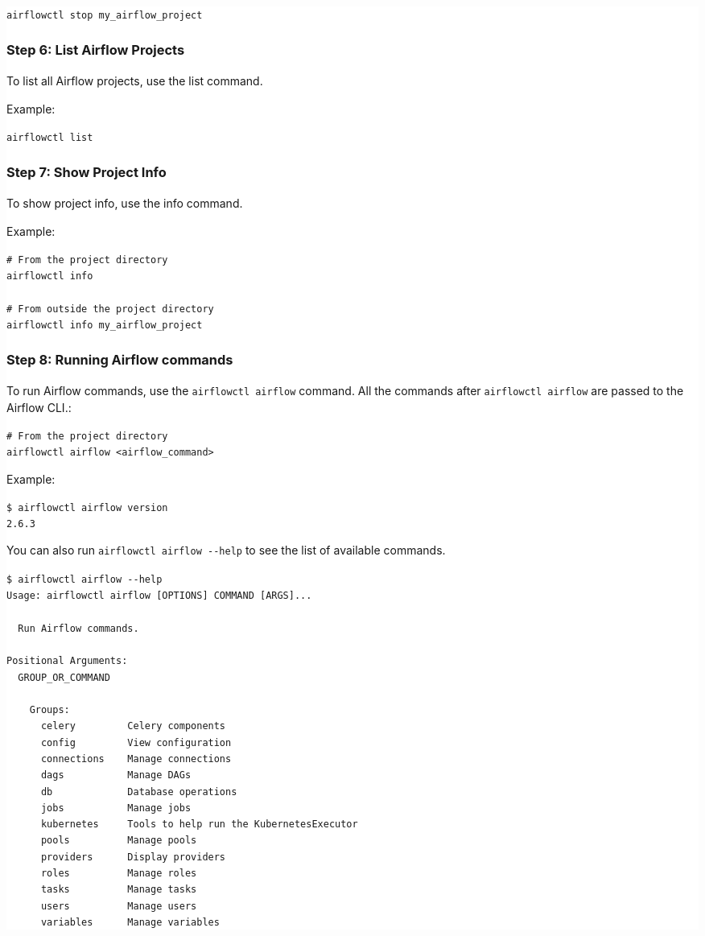 ```shell
airflowctl stop my_airflow_project
```

### Step 6: List Airflow Projects

To list all Airflow projects, use the list command.

Example:

```shell
airflowctl list
```

### Step 7: Show Project Info

To show project info, use the info command.

Example:

```shell
# From the project directory
airflowctl info

# From outside the project directory
airflowctl info my_airflow_project
```

### Step 8: Running Airflow commands

To run Airflow commands, use the `airflowctl airflow` command. All the commands after
`airflowctl airflow` are passed to the Airflow CLI.:

```shell
# From the project directory
airflowctl airflow <airflow_command>
```

Example:

```shell
$ airflowctl airflow version
2.6.3
```

You can also run `airflowctl airflow --help` to see the list of available commands.

```shell
$ airflowctl airflow --help
Usage: airflowctl airflow [OPTIONS] COMMAND [ARGS]...

  Run Airflow commands.

Positional Arguments:
  GROUP_OR_COMMAND

    Groups:
      celery         Celery components
      config         View configuration
      connections    Manage connections
      dags           Manage DAGs
      db             Database operations
      jobs           Manage jobs
      kubernetes     Tools to help run the KubernetesExecutor
      pools          Manage pools
      providers      Display providers
      roles          Manage roles
      tasks          Manage tasks
      users          Manage users
      variables      Manage variables
```
